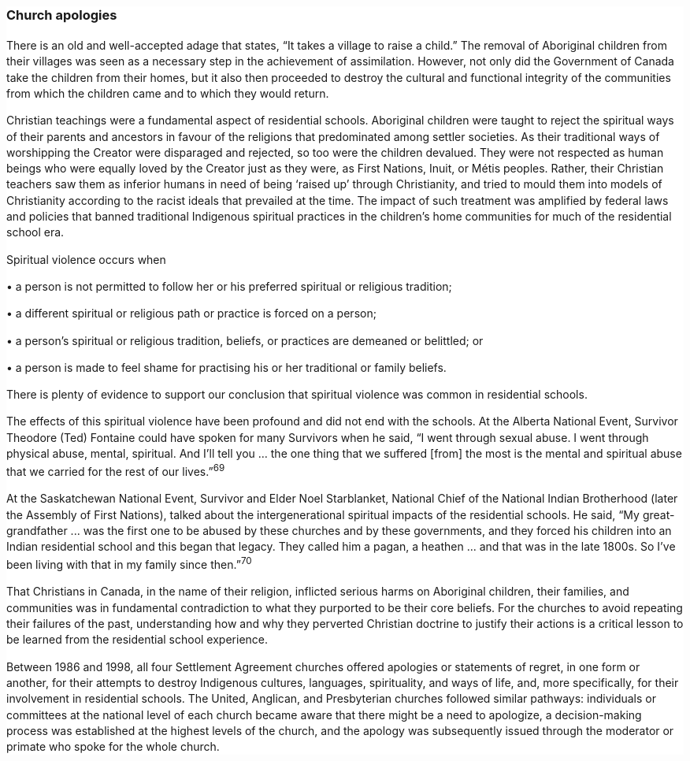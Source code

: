 ### Church apologies

There is an old and well-accepted adage that states, “It takes a village to raise a child.” The removal of Aboriginal children from their villages was seen as a necessary step in the achievement of assimilation. However, not only did the Government of Canada take the children from their homes, but it also then proceeded to destroy the cultural and functional integrity of the communities from which the children came and to which they would return.

Christian teachings were a fundamental aspect of residential schools. Aboriginal children were taught to reject the spiritual ways of their parents and ancestors in favour of the religions that predominated among settler societies. As their traditional ways of worshipping the Creator were disparaged and rejected, so too were the children devalued. They were not respected as human beings who were equally loved by the Creator just as they were, as First Nations, Inuit, or Métis peoples. Rather, their Christian teachers saw them as inferior humans in need of being ‘raised up’ through Christianity, and tried to mould them into models of Christianity according to the racist ideals that prevailed at the time. The impact of such treatment was amplified by federal laws and policies that banned traditional Indigenous spiritual practices in the children’s home communities for much of the residential school era.

Spiritual violence occurs when

• a person is not permitted to follow her or his preferred spiritual or religious tradition;

• a different spiritual or religious path or practice is forced on a person;

• a person’s spiritual or religious tradition, beliefs, or practices are demeaned or belittled; or

• a person is made to feel shame for practising his or her traditional or family beliefs.

There is plenty of evidence to support our conclusion that spiritual violence was common in residential schools.

The effects of this spiritual violence have been profound and did not end with the schools. At the Alberta National Event, Survivor Theodore (Ted) Fontaine could have spoken for many Survivors when he said, “I went through sexual abuse. I went through physical abuse, mental, spiritual. And I’ll tell you … the one thing that we suffered [from] the most is the mental and spiritual abuse that we carried for the rest of our lives.”<sup>69</sup>

At the Saskatchewan National Event, Survivor and Elder Noel Starblanket, National Chief of the National Indian Brotherhood (later the Assembly of First Nations), talked about the intergenerational spiritual impacts of the residential schools. He said, “My great-grandfather ... was the first one to be abused by these churches and by these governments, and they forced his children into an Indian residential school and this began that legacy. They called him a pagan, a heathen ... and that was in the late 1800s. So I’ve been living with that in my family since then.”<sup>70</sup>

That Christians in Canada, in the name of their religion, inflicted serious harms on Aboriginal children, their families, and communities was in fundamental contradiction to what they purported to be their core beliefs. For the churches to avoid repeating their failures of the past, understanding how and why they perverted Christian doctrine to justify their actions is a critical lesson to be learned from the residential school experience.

Between 1986 and 1998, all four Settlement Agreement churches offered apologies or statements of regret, in one form or another, for their attempts to destroy Indigenous cultures, languages, spirituality, and ways of life, and, more specifically, for their involvement in residential schools. The United, Anglican, and Presbyterian churches followed similar pathways: individuals or committees at the national level of each church became aware that there might be a need to apologize, a decision-making process was established at the highest levels of the church, and the apology was subsequently issued through the moderator or primate who spoke for the whole church.
